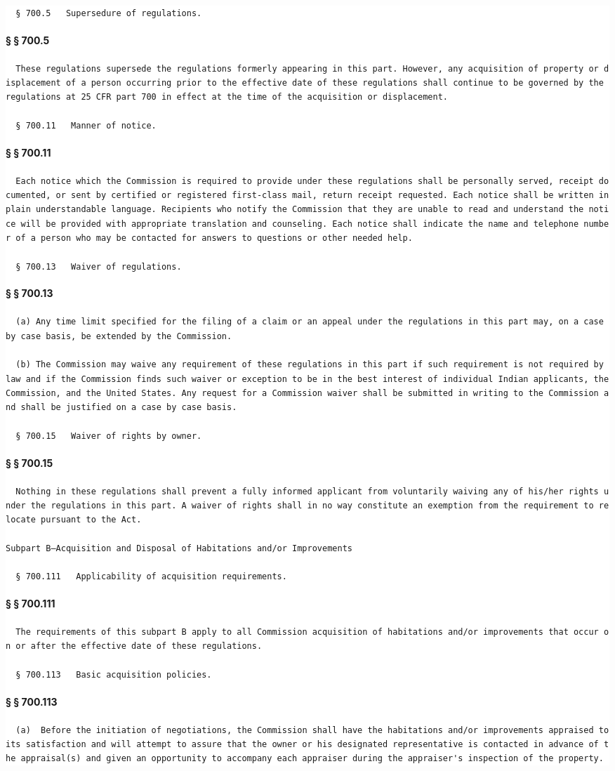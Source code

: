       § 700.5   Supersedure of regulations.

#### § § 700.5

      These regulations supersede the regulations formerly appearing in this part. However, any acquisition of property or displacement of a person occurring prior to the effective date of these regulations shall continue to be governed by the regulations at 25 CFR part 700 in effect at the time of the acquisition or displacement.

      § 700.11   Manner of notice.

#### § § 700.11

      Each notice which the Commission is required to provide under these regulations shall be personally served, receipt documented, or sent by certified or registered first-class mail, return receipt requested. Each notice shall be written in plain understandable language. Recipients who notify the Commission that they are unable to read and understand the notice will be provided with appropriate translation and counseling. Each notice shall indicate the name and telephone number of a person who may be contacted for answers to questions or other needed help.

      § 700.13   Waiver of regulations.

#### § § 700.13

      (a) Any time limit specified for the filing of a claim or an appeal under the regulations in this part may, on a case by case basis, be extended by the Commission.

      (b) The Commission may waive any requirement of these regulations in this part if such requirement is not required by law and if the Commission finds such waiver or exception to be in the best interest of individual Indian applicants, the Commission, and the United States. Any request for a Commission waiver shall be submitted in writing to the Commission and shall be justified on a case by case basis.

      § 700.15   Waiver of rights by owner.

#### § § 700.15

      Nothing in these regulations shall prevent a fully informed applicant from voluntarily waiving any of his/her rights under the regulations in this part. A waiver of rights shall in no way constitute an exemption from the requirement to relocate pursuant to the Act.

    Subpart B—Acquisition and Disposal of Habitations and/or Improvements

      § 700.111   Applicability of acquisition requirements.

#### § § 700.111

      The requirements of this subpart B apply to all Commission acquisition of habitations and/or improvements that occur on or after the effective date of these regulations.

      § 700.113   Basic acquisition policies.

#### § § 700.113

      (a)  Before the initiation of negotiations, the Commission shall have the habitations and/or improvements appraised to its satisfaction and will attempt to assure that the owner or his designated representative is contacted in advance of the appraisal(s) and given an opportunity to accompany each appraiser during the appraiser's inspection of the property.

